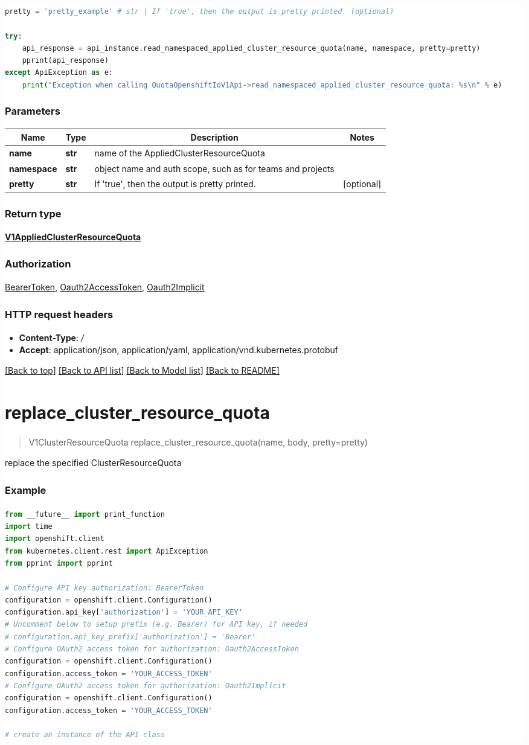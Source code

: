 ```python
pretty = 'pretty_example' # str | If 'true', then the output is pretty printed. (optional)

try: 
    api_response = api_instance.read_namespaced_applied_cluster_resource_quota(name, namespace, pretty=pretty)
    pprint(api_response)
except ApiException as e:
    print("Exception when calling QuotaOpenshiftIoV1Api->read_namespaced_applied_cluster_resource_quota: %s\n" % e)
```

### Parameters

Name | Type | Description  | Notes
------------- | ------------- | ------------- | -------------
 **name** | **str**| name of the AppliedClusterResourceQuota | 
 **namespace** | **str**| object name and auth scope, such as for teams and projects | 
 **pretty** | **str**| If &#39;true&#39;, then the output is pretty printed. | [optional] 

### Return type

[**V1AppliedClusterResourceQuota**](V1AppliedClusterResourceQuota.md)

### Authorization

[BearerToken](../README.md#BearerToken), [Oauth2AccessToken](../README.md#Oauth2AccessToken), [Oauth2Implicit](../README.md#Oauth2Implicit)

### HTTP request headers

 - **Content-Type**: */*
 - **Accept**: application/json, application/yaml, application/vnd.kubernetes.protobuf

[[Back to top]](#) [[Back to API list]](../README.md#documentation-for-api-endpoints) [[Back to Model list]](../README.md#documentation-for-models) [[Back to README]](../README.md)

# **replace_cluster_resource_quota**
> V1ClusterResourceQuota replace_cluster_resource_quota(name, body, pretty=pretty)



replace the specified ClusterResourceQuota

### Example 
```python
from __future__ import print_function
import time
import openshift.client
from kubernetes.client.rest import ApiException
from pprint import pprint

# Configure API key authorization: BearerToken
configuration = openshift.client.Configuration()
configuration.api_key['authorization'] = 'YOUR_API_KEY'
# Uncomment below to setup prefix (e.g. Bearer) for API key, if needed
# configuration.api_key_prefix['authorization'] = 'Bearer'
# Configure OAuth2 access token for authorization: Oauth2AccessToken
configuration = openshift.client.Configuration()
configuration.access_token = 'YOUR_ACCESS_TOKEN'
# Configure OAuth2 access token for authorization: Oauth2Implicit
configuration = openshift.client.Configuration()
configuration.access_token = 'YOUR_ACCESS_TOKEN'

# create an instance of the API class
```